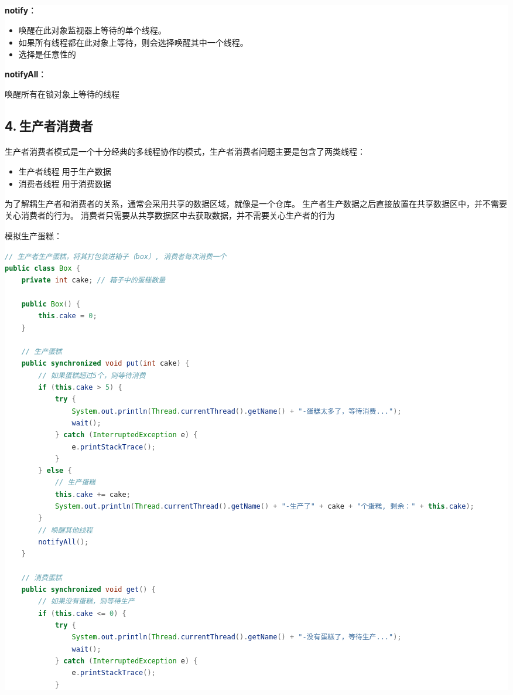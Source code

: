 

**notify**：

- 唤醒在此对象监视器上等待的单个线程。
- 如果所有线程都在此对象上等待，则会选择唤醒其中一个线程。
- 选择是任意性的



**notifyAll**：

唤醒所有在锁对象上等待的线程





## 4. 生产者消费者

生产者消费者模式是一个十分经典的多线程协作的模式，生产者消费者问题主要是包含了两类线程：

- 生产者线程 用于生产数据
- 消费者线程 用于消费数据

为了解耦生产者和消费者的关系，通常会采用共享的数据区域，就像是一个仓库。 生产者生产数据之后直接放置在共享数据区中，并不需要关心消费者的行为。 消费者只需要从共享数据区中去获取数据，并不需要关心生产者的行为



模拟生产蛋糕：

```java
// 生产者生产蛋糕，将其打包装进箱子（box）, 消费者每次消费一个
public class Box {
    private int cake; // 箱子中的蛋糕数量

    public Box() {
        this.cake = 0;
    }

    // 生产蛋糕
    public synchronized void put(int cake) {
        // 如果蛋糕超过5个，则等待消费
        if (this.cake > 5) {
            try {
                System.out.println(Thread.currentThread().getName() + "-蛋糕太多了，等待消费...");
                wait();
            } catch (InterruptedException e) {
                e.printStackTrace();
            }
        } else {
            // 生产蛋糕
            this.cake += cake;
            System.out.println(Thread.currentThread().getName() + "-生产了" + cake + "个蛋糕, 剩余：" + this.cake);
        }
        // 唤醒其他线程
        notifyAll();
    }

    // 消费蛋糕
    public synchronized void get() {
        // 如果没有蛋糕，则等待生产
        if (this.cake <= 0) {
            try {
                System.out.println(Thread.currentThread().getName() + "-没有蛋糕了，等待生产...");
                wait();
            } catch (InterruptedException e) {
                e.printStackTrace();
            }
```